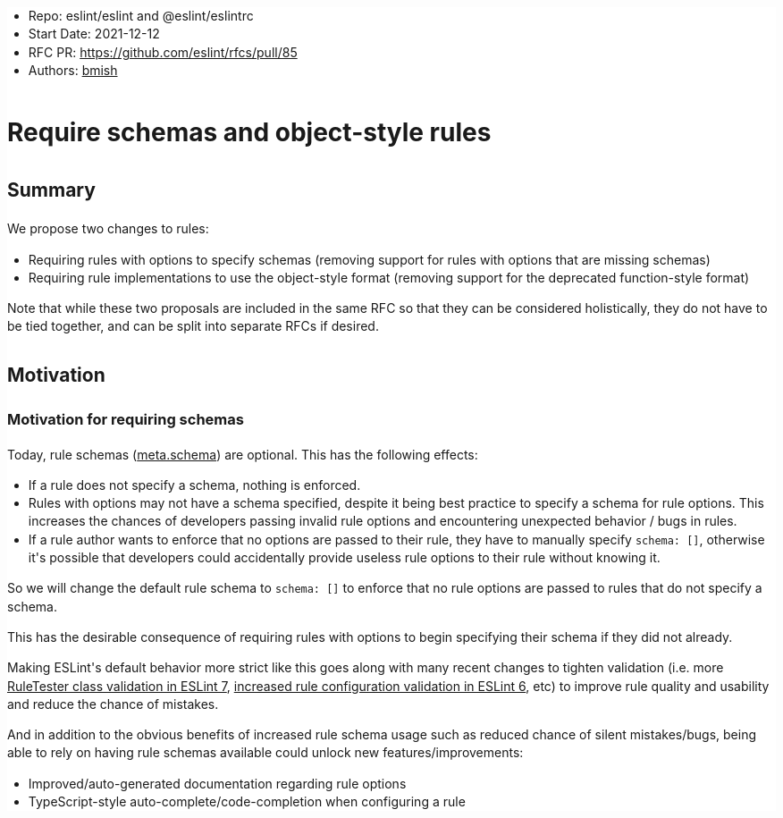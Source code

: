- Repo: eslint/eslint and @eslint/eslintrc
- Start Date: 2021-12-12
- RFC PR: <https://github.com/eslint/rfcs/pull/85>
- Authors: [bmish](https://github.com/bmish)

# Require schemas and object-style rules

## Summary



We propose two changes to rules:

- Requiring rules with options to specify schemas (removing support for rules with options that are missing schemas)
- Requiring rule implementations to use the object-style format (removing support for the deprecated function-style format)

Note that while these two proposals are included in the same RFC so that they can be considered holistically, they do not have to be tied together, and can be split into separate RFCs if desired.

## Motivation



### Motivation for requiring schemas

Today, rule schemas ([meta.schema](https://eslint.org/docs/developer-guide/working-with-rules#rule-basics)) are optional. This has the following effects:

- If a rule does not specify a schema, nothing is enforced.
- Rules with options may not have a schema specified, despite it being best practice to specify a schema for rule options. This increases the chances of developers passing invalid rule options and encountering unexpected behavior / bugs in rules.
- If a rule author wants to enforce that no options are passed to their rule, they have to manually specify `schema: []`, otherwise it's possible that developers could accidentally provide useless rule options to their rule without knowing it.

So we will change the default rule schema to `schema: []` to enforce that no rule options are passed to rules that do not specify a schema.

This has the desirable consequence of requiring rules with options to begin specifying their schema if they did not already.

Making ESLint's default behavior more strict like this goes along with many recent changes to tighten validation (i.e. more [RuleTester class validation in ESLint 7](https://eslint.org/docs/user-guide/migrating-to-7.0.0#rule-tester-strict), [increased rule configuration validation in ESLint 6](https://eslint.org/docs/user-guide/migrating-to-6.0.0#rule-config-validating), etc) to improve rule quality and usability and reduce the chance of mistakes.

And in addition to the obvious benefits of increased rule schema usage such as reduced chance of silent mistakes/bugs, being able to rely on having rule schemas available could unlock new features/improvements:

- Improved/auto-generated documentation regarding rule options
- TypeScript-style auto-complete/code-completion when configuring a rule
